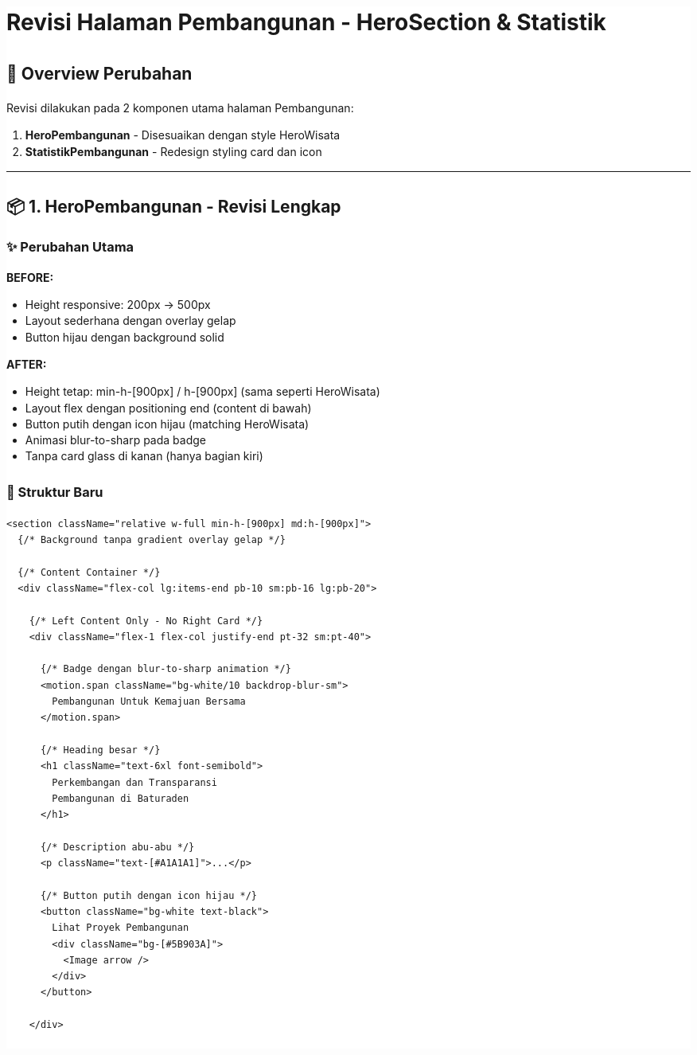 # Revisi Halaman Pembangunan - HeroSection & Statistik

## 🎯 Overview Perubahan

Revisi dilakukan pada 2 komponen utama halaman Pembangunan:
1. **HeroPembangunan** - Disesuaikan dengan style HeroWisata
2. **StatistikPembangunan** - Redesign styling card dan icon

---

## 📦 1. HeroPembangunan - Revisi Lengkap

### ✨ Perubahan Utama

**BEFORE:**
- Height responsive: 200px → 500px
- Layout sederhana dengan overlay gelap
- Button hijau dengan background solid

**AFTER:**
- Height tetap: min-h-[900px] / h-[900px] (sama seperti HeroWisata)
- Layout flex dengan positioning end (content di bawah)
- Button putih dengan icon hijau (matching HeroWisata)
- Animasi blur-to-sharp pada badge
- Tanpa card glass di kanan (hanya bagian kiri)

### 📐 Struktur Baru

```tsx
<section className="relative w-full min-h-[900px] md:h-[900px]">
  {/* Background tanpa gradient overlay gelap */}
  
  {/* Content Container */}
  <div className="flex-col lg:items-end pb-10 sm:pb-16 lg:pb-20">
    
    {/* Left Content Only - No Right Card */}
    <div className="flex-1 flex-col justify-end pt-32 sm:pt-40">
      
      {/* Badge dengan blur-to-sharp animation */}
      <motion.span className="bg-white/10 backdrop-blur-sm">
        Pembangunan Untuk Kemajuan Bersama
      </motion.span>
      
      {/* Heading besar */}
      <h1 className="text-6xl font-semibold">
        Perkembangan dan Transparansi
        Pembangunan di Baturaden
      </h1>
      
      {/* Description abu-abu */}
      <p className="text-[#A1A1A1]">...</p>
      
      {/* Button putih dengan icon hijau */}
      <button className="bg-white text-black">
        Lihat Proyek Pembangunan
        <div className="bg-[#5B903A]">
          <Image arrow />
        </div>
      </button>
      
    </div>
    
```